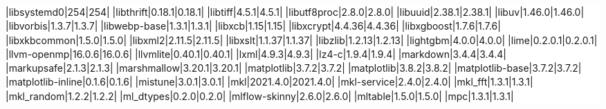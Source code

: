 |libsystemd0|254|254|
|libthrift|0.18.1|0.18.1|
|libtiff|4.5.1|4.5.1|
|libutf8proc|2.8.0|2.8.0|
|libuuid|2.38.1|2.38.1|
|libuv|1.46.0|1.46.0|
|libvorbis|1.3.7|1.3.7|
|libwebp-base|1.3.1|1.3.1|
|libxcb|1.15|1.15|
|libxcrypt|4.4.36|4.4.36|
|libxgboost|1.7.6|1.7.6|
|libxkbcommon|1.5.0|1.5.0|
|libxml2|2.11.5|2.11.5|
|libxslt|1.1.37|1.1.37|
|libzlib|1.2.13|1.2.13|
|lightgbm|4.0.0|4.0.0|
|lime|0.2.0.1|0.2.0.1|
|llvm-openmp|16.0.6|16.0.6|
|llvmlite|0.40.1|0.40.1|
|lxml|4.9.3|4.9.3|
|lz4-c|1.9.4|1.9.4|
|markdown|3.4.4|3.4.4|
|markupsafe|2.1.3|2.1.3|
|marshmallow|3.20.1|3.20.1|
|matplotlib|3.7.2|3.7.2|
|matplotlib|3.8.2|3.8.2|
|matplotlib-base|3.7.2|3.7.2|
|matplotlib-inline|0.1.6|0.1.6|
|mistune|3.0.1|3.0.1|
|mkl|2021.4.0|2021.4.0|
|mkl-service|2.4.0|2.4.0|
|mkl_fft|1.3.1|1.3.1|
|mkl_random|1.2.2|1.2.2|
|ml_dtypes|0.2.0|0.2.0|
|mlflow-skinny|2.6.0|2.6.0|
|mltable|1.5.0|1.5.0|
|mpc|1.3.1|1.3.1|